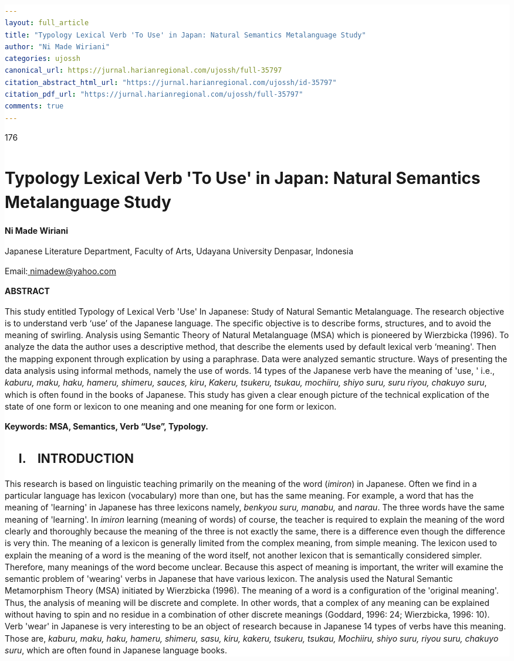 ```yaml
---
layout: full_article
title: "Typology Lexical Verb 'To Use' in Japan: Natural Semantics Metalanguage Study"
author: "Ni Made Wiriani"
categories: ujossh
canonical_url: https://jurnal.harianregional.com/ujossh/full-35797 
citation_abstract_html_url: "https://jurnal.harianregional.com/ujossh/id-35797"
citation_pdf_url: "https://jurnal.harianregional.com/ujossh/full-35797"  
comments: true
---
```


<p><span class="font3">176</span></p><a name="caption1"></a>
<h1><a name="bookmark0"></a><span class="font6" style="font-weight:bold;"><a name="bookmark1"></a>Typology Lexical Verb 'To Use' in Japan: Natural Semantics Metalanguage Study</span></h1>
<p><span class="font3" style="font-weight:bold;">Ni Made Wiriani</span></p>
<p><span class="font3">Japanese Literature Department, Faculty of Arts, Udayana University Denpasar, Indonesia</span></p>
<p><span class="font3">Email:</span><a href="mailto:nimadew@yahoo.com"><span class="font3"> </span><span class="font3" style="text-decoration:underline;">nimadew@yahoo.com</span></a></p>
<p><span class="font3" style="font-weight:bold;">ABSTRACT</span></p>
<p><span class="font3">This study entitled Typology of Lexical Verb 'Use' In Japanese: Study of Natural Semantic Metalanguage. The research objective is to understand verb ‘use’ of the Japanese language. The specific objective is to describe forms, structures, and to avoid the meaning of swirling. Analysis using Semantic Theory of Natural Metalanguage (MSA) which is pioneered by Wierzbicka (1996). To analyze the data the author uses a descriptive method, that describe the elements used by default lexical verb ‘meaning'. Then the mapping exponent through explication by using a paraphrase. Data were analyzed semantic structure. Ways of presenting the data analysis using informal methods, namely the use of words. 14 types of the Japanese verb have the meaning of 'use, ' i.e., </span><span class="font3" style="font-style:italic;">kaburu, maku, haku, hameru, shimeru, sauces, kiru</span><span class="font3">, </span><span class="font3" style="font-style:italic;">Kakeru, tsukeru, tsukau, mochiiru, shiyo suru, suru riyou, chakuyo suru</span><span class="font3">, which is often found in the books of Japanese. This study has given a clear enough picture of the technical explication of the state of one form or lexicon to one meaning and one meaning for one form or lexicon.</span></p>
<p><span class="font2" style="font-weight:bold;">Keywords: MSA, Semantics, Verb “Use”, Typology</span><span class="font5" style="font-weight:bold;">.</span></p>
<ul style="list-style:none;"><li>
<h2><a name="bookmark2"></a><span class="font4" style="font-weight:bold;"><a name="bookmark3"></a>I. &nbsp;&nbsp;&nbsp;INTRODUCTION</span></h2></li></ul>
<p><span class="font3">This research is based on linguistic teaching primarily on the meaning of the word (</span><span class="font3" style="font-style:italic;">imiron</span><span class="font3">) in Japanese. Often we find in a particular language has lexicon (vocabulary) more than one, but has the same meaning. For example, a word that has the meaning of 'learning' in Japanese has three lexicons namely, </span><span class="font3" style="font-style:italic;">benkyou suru, manabu,</span><span class="font3"> and </span><span class="font3" style="font-style:italic;">narau</span><span class="font3">. The three words have the same meaning of 'learning'. In </span><span class="font3" style="font-style:italic;">imiron</span><span class="font3"> learning (meaning of words) of course, the teacher is required to explain the meaning of the word clearly and thoroughly because the meaning of the three is not exactly the same, there is a difference even though the difference is very thin. The meaning of a lexicon is generally limited from the complex meaning, from simple meaning. The lexicon used to explain the meaning of a word is the meaning of the word itself, not another lexicon that is semantically considered simpler. Therefore, many meanings of the word become unclear. Because this aspect of meaning is important, the writer will examine the semantic problem of 'wearing' verbs in Japanese that have various lexicon. The analysis used the Natural Semantic Metamorphism Theory (MSA) initiated by Wierzbicka (1996). The meaning of a word is a configuration of the 'original meaning'. Thus, the analysis of meaning will be discrete and complete. In other words, that a complex of any meaning can be explained without having to spin and no residue in a combination of other discrete meanings (Goddard, 1996: 24; Wierzbicka, 1996: 10). Verb 'wear' in Japanese is very interesting to be an object of research because in Japanese 14 types of verbs have this meaning. Those are, </span><span class="font3" style="font-style:italic;">kaburu, maku, haku, hameru, shimeru, sasu, kiru, kakeru, tsukeru, tsukau, Mochiiru, shiyo suru, riyou suru, chakuyo suru</span><span class="font3">, which are often found in Japanese language books.</span></p>
<ul style="list-style:none;"><li>